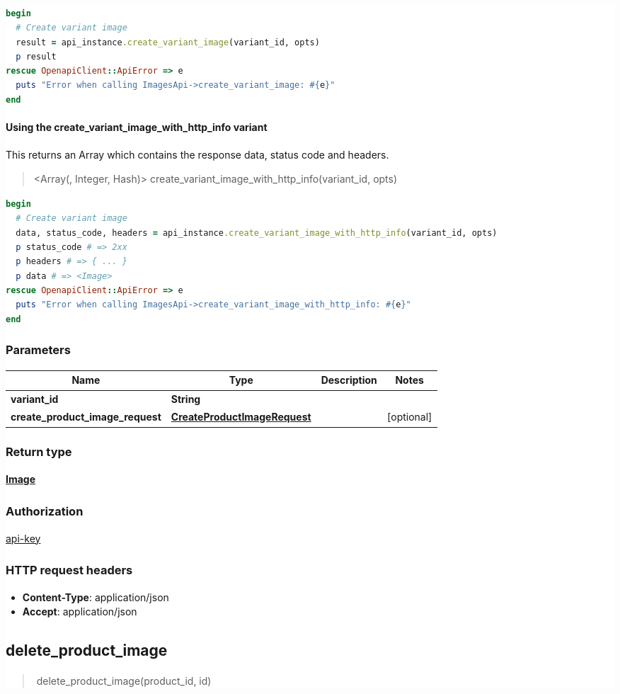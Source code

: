 ```ruby
begin
  # Create variant image
  result = api_instance.create_variant_image(variant_id, opts)
  p result
rescue OpenapiClient::ApiError => e
  puts "Error when calling ImagesApi->create_variant_image: #{e}"
end
```

#### Using the create_variant_image_with_http_info variant

This returns an Array which contains the response data, status code and headers.

> <Array(<Image>, Integer, Hash)> create_variant_image_with_http_info(variant_id, opts)

```ruby
begin
  # Create variant image
  data, status_code, headers = api_instance.create_variant_image_with_http_info(variant_id, opts)
  p status_code # => 2xx
  p headers # => { ... }
  p data # => <Image>
rescue OpenapiClient::ApiError => e
  puts "Error when calling ImagesApi->create_variant_image_with_http_info: #{e}"
end
```

### Parameters

| Name | Type | Description | Notes |
| ---- | ---- | ----------- | ----- |
| **variant_id** | **String** |  |  |
| **create_product_image_request** | [**CreateProductImageRequest**](CreateProductImageRequest.md) |  | [optional] |

### Return type

[**Image**](Image.md)

### Authorization

[api-key](../README.md#api-key)

### HTTP request headers

- **Content-Type**: application/json
- **Accept**: application/json


## delete_product_image

> <Image> delete_product_image(product_id, id)

